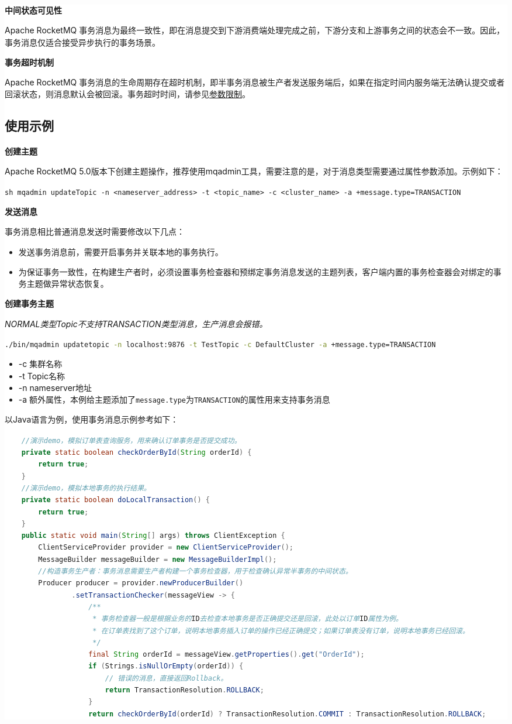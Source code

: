**中间状态可见性**

Apache RocketMQ 事务消息为最终一致性，即在消息提交到下游消费端处理完成之前，下游分支和上游事务之间的状态会不一致。因此，事务消息仅适合接受异步执行的事务场景。

**事务超时机制**

Apache RocketMQ 事务消息的生命周期存在超时机制，即半事务消息被生产者发送服务端后，如果在指定时间内服务端无法确认提交或者回滚状态，则消息默认会被回滚。事务超时时间，请参见[参数限制](../01-introduction/03limits.md)。

## 使用示例

**创建主题**

Apache RocketMQ 5.0版本下创建主题操作，推荐使用mqadmin工具，需要注意的是，对于消息类型需要通过属性参数添加。示例如下：

```shell
sh mqadmin updateTopic -n <nameserver_address> -t <topic_name> -c <cluster_name> -a +message.type=TRANSACTION
```

**发送消息**

事务消息相比普通消息发送时需要修改以下几点：

* 发送事务消息前，需要开启事务并关联本地的事务执行。

* 为保证事务一致性，在构建生产者时，必须设置事务检查器和预绑定事务消息发送的主题列表，客户端内置的事务检查器会对绑定的事务主题做异常状态恢复。

**创建事务主题**

*NORMAL类型Topic不支持TRANSACTION类型消息，生产消息会报错。*

```bash
./bin/mqadmin updatetopic -n localhost:9876 -t TestTopic -c DefaultCluster -a +message.type=TRANSACTION
```

+ -c 集群名称
+ -t Topic名称
+ -n nameserver地址
+ -a 额外属性，本例给主题添加了`message.type`为`TRANSACTION`的属性用来支持事务消息



以Java语言为例，使用事务消息示例参考如下：

```java
    //演示demo，模拟订单表查询服务，用来确认订单事务是否提交成功。
    private static boolean checkOrderById(String orderId) {
        return true;
    }
    //演示demo，模拟本地事务的执行结果。
    private static boolean doLocalTransaction() {
        return true;
    }
    public static void main(String[] args) throws ClientException {
        ClientServiceProvider provider = new ClientServiceProvider();
        MessageBuilder messageBuilder = new MessageBuilderImpl();
        //构造事务生产者：事务消息需要生产者构建一个事务检查器，用于检查确认异常半事务的中间状态。
        Producer producer = provider.newProducerBuilder()
                .setTransactionChecker(messageView -> {
                    /**
                     * 事务检查器一般是根据业务的ID去检查本地事务是否正确提交还是回滚，此处以订单ID属性为例。
                     * 在订单表找到了这个订单，说明本地事务插入订单的操作已经正确提交；如果订单表没有订单，说明本地事务已经回滚。
                     */
                    final String orderId = messageView.getProperties().get("OrderId");
                    if (Strings.isNullOrEmpty(orderId)) {
                        // 错误的消息，直接返回Rollback。
                        return TransactionResolution.ROLLBACK;
                    }
                    return checkOrderById(orderId) ? TransactionResolution.COMMIT : TransactionResolution.ROLLBACK;
```